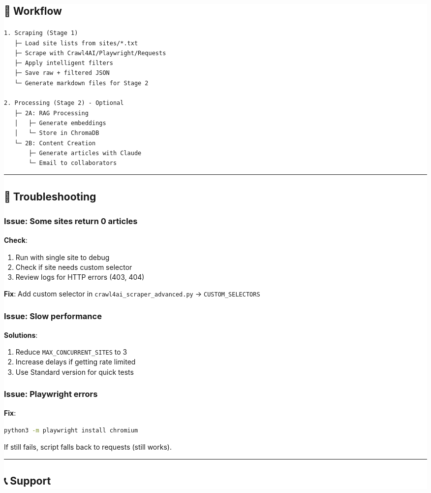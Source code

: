 
## 🔄 Workflow

```
1. Scraping (Stage 1)
   ├─ Load site lists from sites/*.txt
   ├─ Scrape with Crawl4AI/Playwright/Requests
   ├─ Apply intelligent filters
   ├─ Save raw + filtered JSON
   └─ Generate markdown files for Stage 2

2. Processing (Stage 2) - Optional
   ├─ 2A: RAG Processing
   │   ├─ Generate embeddings
   │   └─ Store in ChromaDB
   └─ 2B: Content Creation
       ├─ Generate articles with Claude
       └─ Email to collaborators
```

---

## 🐛 Troubleshooting

### Issue: Some sites return 0 articles

**Check**:
1. Run with single site to debug
2. Check if site needs custom selector
3. Review logs for HTTP errors (403, 404)

**Fix**: Add custom selector in `crawl4ai_scraper_advanced.py` → `CUSTOM_SELECTORS`

### Issue: Slow performance

**Solutions**:
1. Reduce `MAX_CONCURRENT_SITES` to 3
2. Increase delays if getting rate limited
3. Use Standard version for quick tests

### Issue: Playwright errors

**Fix**:
```bash
python3 -m playwright install chromium
```

If still fails, script falls back to requests (still works).

---

## 📞 Support
